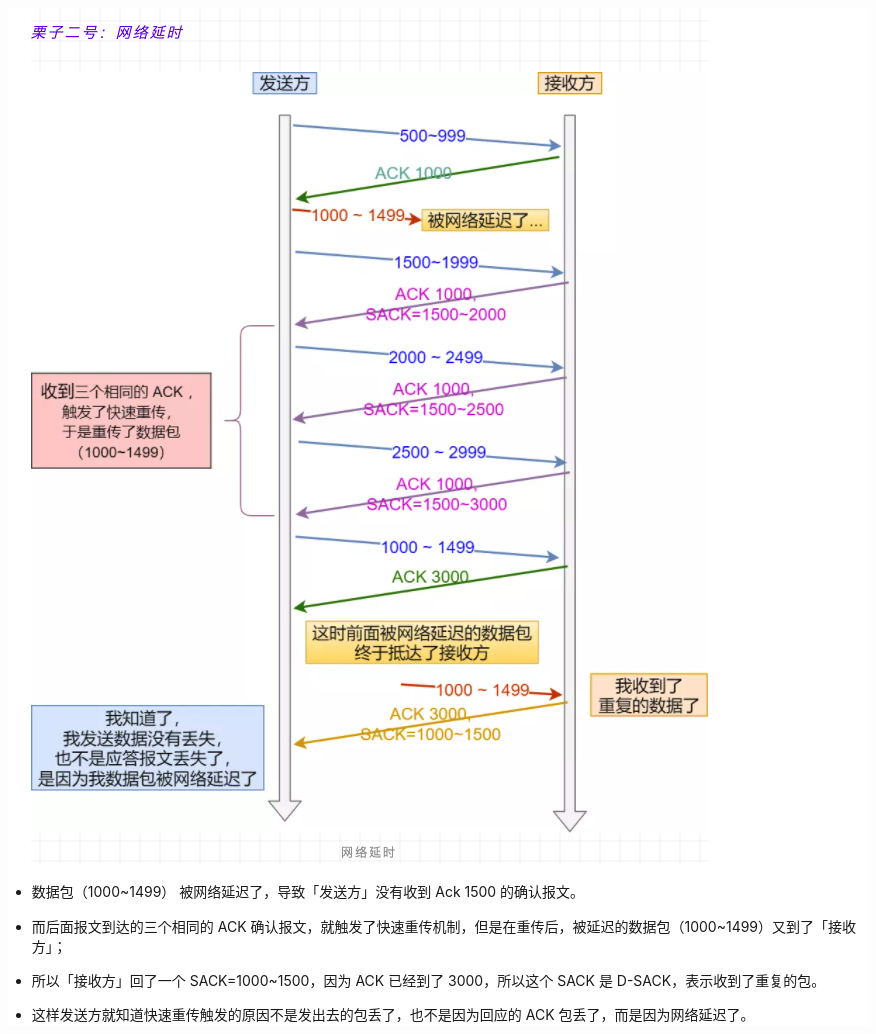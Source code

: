 ![img](../img/dsack2.png)

- 数据包（1000~1499） 被网络延迟了，导致「发送方」没有收到 Ack 1500 的确认报文。

- 而后面报文到达的三个相同的 ACK 确认报文，就触发了快速重传机制，但是在重传后，被延迟的数据包（1000~1499）又到了「接收方」；

- 所以「接收方」回了一个 SACK=1000~1500，因为 ACK 已经到了 3000，所以这个 SACK 是 D-SACK，表示收到了重复的包。

- 这样发送方就知道快速重传触发的原因不是发出去的包丢了，也不是因为回应的 ACK 包丢了，而是因为网络延迟了。
